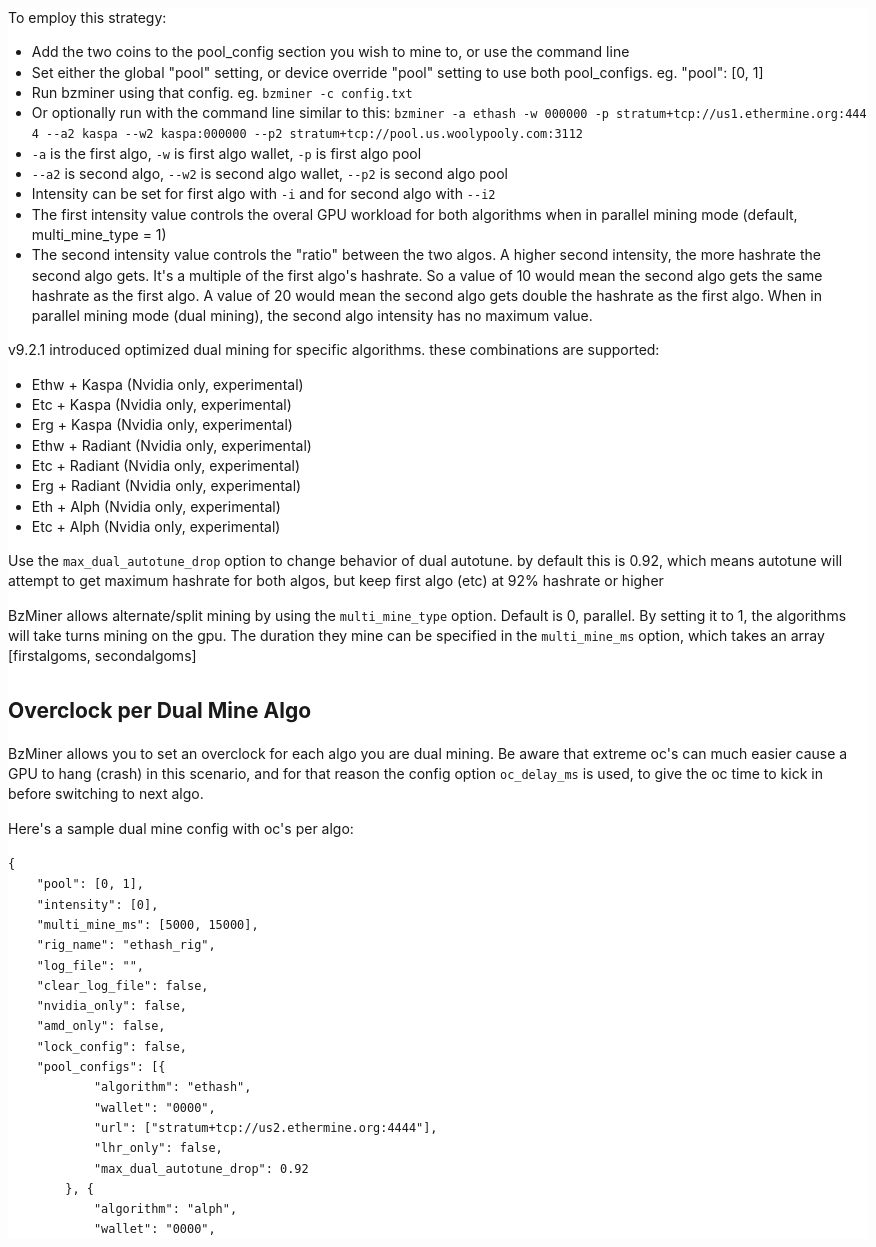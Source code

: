 To employ this strategy:
- Add the two coins to the pool_config section you wish to mine to, or use the command line
- Set either the global "pool" setting, or device override "pool" setting to use both pool_configs. eg. "pool": [0, 1]
- Run bzminer using that config. eg. `bzminer -c config.txt`
- Or optionally run with the command line similar to this:
`bzminer -a ethash -w 000000 -p stratum+tcp://us1.ethermine.org:4444 --a2 kaspa --w2 kaspa:000000 --p2 stratum+tcp://pool.us.woolypooly.com:3112`
- `-a` is the first algo, `-w` is first algo wallet, `-p` is first algo pool
- `--a2` is second algo, `--w2` is second algo wallet, `--p2` is second algo pool
- Intensity can be set for first algo with `-i` and for second algo with `--i2`
- The first intensity value controls the overal GPU workload for both algorithms when in parallel mining mode (default, multi_mine_type = 1)
- The second intensity value controls the "ratio" between the two algos. A higher second intensity, the more hashrate the second algo gets. It's a multiple of the first algo's hashrate. So a value of 10 would mean the second algo gets the same hashrate as the first algo. A value of 20 would mean the second algo gets double the hashrate as the first algo. When in parallel mining mode (dual mining), the second algo intensity has no maximum value.

v9.2.1 introduced optimized dual mining for specific algorithms. these combinations are supported:
- Ethw + Kaspa (Nvidia only, experimental)
- Etc + Kaspa (Nvidia only, experimental)
- Erg + Kaspa (Nvidia only, experimental)
- Ethw + Radiant (Nvidia only, experimental)
- Etc + Radiant (Nvidia only, experimental)
- Erg + Radiant (Nvidia only, experimental)
- Eth + Alph (Nvidia only, experimental)
- Etc + Alph (Nvidia only, experimental)

Use the `max_dual_autotune_drop` option to change behavior of dual autotune. by default this is 0.92, which means autotune will attempt to get maximum hashrate for both algos, but keep first algo (etc) at 92% hashrate or higher

BzMiner allows alternate/split mining by using the `multi_mine_type` option. Default is 0, parallel. By setting it to 1, the algorithms will take turns mining on the gpu. The duration they mine can be specified in the `multi_mine_ms` option, which takes an array [firstalgoms, secondalgoms]

## Overclock per Dual Mine Algo
BzMiner allows you to set an overclock for each algo you are dual mining. Be aware that extreme oc's can much easier cause a GPU to hang (crash) in this scenario, and for that reason the config option `oc_delay_ms` is used, to give the oc time to kick in before switching to next algo.

Here's a sample dual mine config with oc's per algo:

```
{
    "pool": [0, 1],
    "intensity": [0],
    "multi_mine_ms": [5000, 15000],
    "rig_name": "ethash_rig",
    "log_file": "",
    "clear_log_file": false,
    "nvidia_only": false,
    "amd_only": false,
    "lock_config": false,
    "pool_configs": [{
            "algorithm": "ethash",
            "wallet": "0000",
            "url": ["stratum+tcp://us2.ethermine.org:4444"],
            "lhr_only": false,
            "max_dual_autotune_drop": 0.92
        }, {
            "algorithm": "alph",
            "wallet": "0000",
```